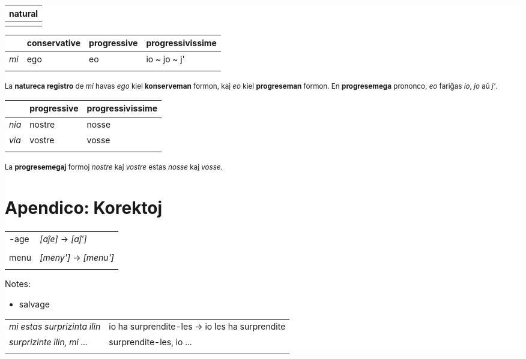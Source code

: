 

| natural |
|-|
| |

| | conservative | progressive | progressivissime |
|-|-|-|-|
| *mi* | ego | eo | io ~ jo ~ j' |
| | | | |

<small>La **natureca registro** de *mi* havas *ego* kiel **konserveman** formon, kaj *eo* kiel **progreseman** formon. En **progresemega** prononco, *eo* fariĝas *io*, *jo* aŭ *j'*.</small>



| | progressive | progressivissime |
|-|-|-|
| *nia* | nostre | nosse |
| *via* | vostre | vosse |
| | | |

<small>La **progresemegaj** formoj *nostre* kaj *vostre* estas *nosse* kaj *vosse*.</small>



# Apendico: Korektoj



| | |
|-|-|
| -age | *[aĵe]* → *[aĵ']* |
| | |
| menu | *[meny']* → *[menu']* |
| | |

Notes:
* salvage



| | |
|-|-|
| *mi estas surprizinta ilin* | io ha surprendite-les → io les ha surprendite |
| *surprizinte ilin, mi ...* | surprendite-les, io ... |
| | |
